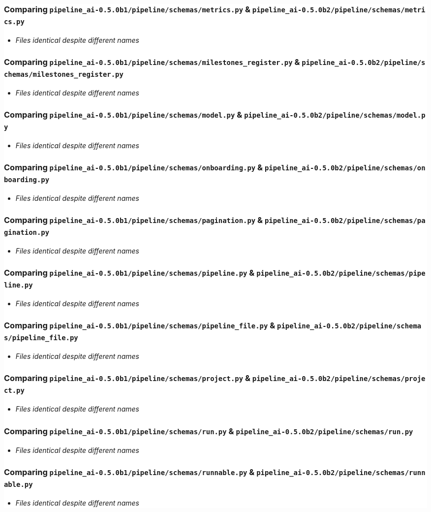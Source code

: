 ### Comparing `pipeline_ai-0.5.0b1/pipeline/schemas/metrics.py` & `pipeline_ai-0.5.0b2/pipeline/schemas/metrics.py`

 * *Files identical despite different names*

### Comparing `pipeline_ai-0.5.0b1/pipeline/schemas/milestones_register.py` & `pipeline_ai-0.5.0b2/pipeline/schemas/milestones_register.py`

 * *Files identical despite different names*

### Comparing `pipeline_ai-0.5.0b1/pipeline/schemas/model.py` & `pipeline_ai-0.5.0b2/pipeline/schemas/model.py`

 * *Files identical despite different names*

### Comparing `pipeline_ai-0.5.0b1/pipeline/schemas/onboarding.py` & `pipeline_ai-0.5.0b2/pipeline/schemas/onboarding.py`

 * *Files identical despite different names*

### Comparing `pipeline_ai-0.5.0b1/pipeline/schemas/pagination.py` & `pipeline_ai-0.5.0b2/pipeline/schemas/pagination.py`

 * *Files identical despite different names*

### Comparing `pipeline_ai-0.5.0b1/pipeline/schemas/pipeline.py` & `pipeline_ai-0.5.0b2/pipeline/schemas/pipeline.py`

 * *Files identical despite different names*

### Comparing `pipeline_ai-0.5.0b1/pipeline/schemas/pipeline_file.py` & `pipeline_ai-0.5.0b2/pipeline/schemas/pipeline_file.py`

 * *Files identical despite different names*

### Comparing `pipeline_ai-0.5.0b1/pipeline/schemas/project.py` & `pipeline_ai-0.5.0b2/pipeline/schemas/project.py`

 * *Files identical despite different names*

### Comparing `pipeline_ai-0.5.0b1/pipeline/schemas/run.py` & `pipeline_ai-0.5.0b2/pipeline/schemas/run.py`

 * *Files identical despite different names*

### Comparing `pipeline_ai-0.5.0b1/pipeline/schemas/runnable.py` & `pipeline_ai-0.5.0b2/pipeline/schemas/runnable.py`

 * *Files identical despite different names*
